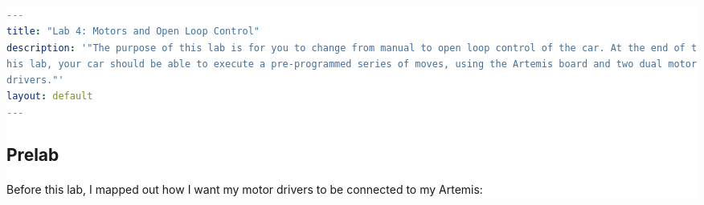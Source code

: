 ```yaml
---
title: "Lab 4: Motors and Open Loop Control"
description: '"The purpose of this lab is for you to change from manual to open loop control of the car. At the end of this lab, your car should be able to execute a pre-programmed series of moves, using the Artemis board and two dual motor drivers."'
layout: default
---
```


<style>
  .grid-container {
    display: grid;
    grid-template-columns: 1fr 1fr; /* Two equal columns */
    gap: 10px;
  }

  .grid-container img {
    width: 100%;
    height: auto;
  }
</style>

<style>
  .image-container {
    text-align: center;
  }

  .image-container img {
    display: block;
    margin: 0 auto; 
    width: 70%; 
    max-width: 450px;
    height: auto; 
  }
</style>

## Prelab
Before this lab, I mapped out how I want my motor drivers to be connected to my Artemis:

<div class="image-container">